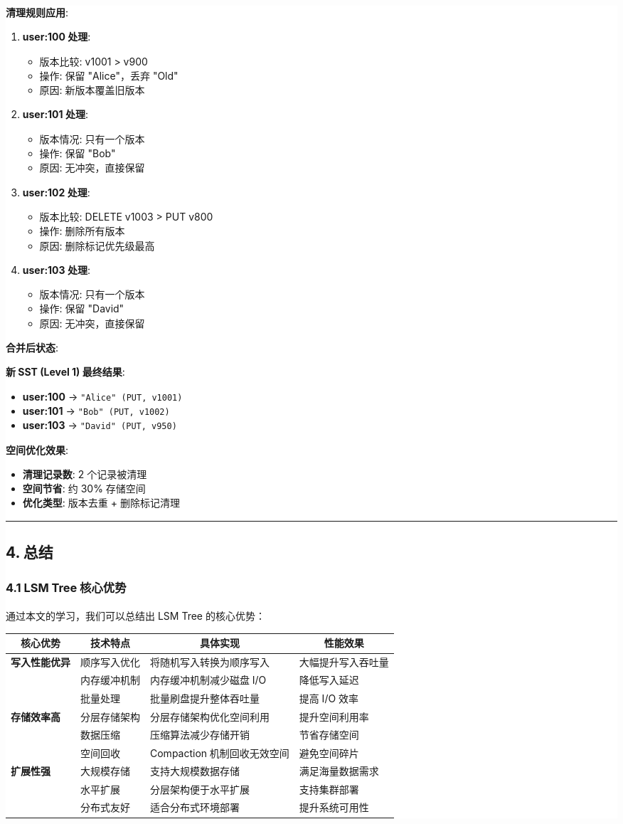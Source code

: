 **清理规则应用**:

1. **user:100 处理**:

   - 版本比较: v1001 > v900
   - 操作: 保留 "Alice"，丢弃 "Old"
   - 原因: 新版本覆盖旧版本

2. **user:101 处理**:

   - 版本情况: 只有一个版本
   - 操作: 保留 "Bob"
   - 原因: 无冲突，直接保留

3. **user:102 处理**:

   - 版本比较: DELETE v1003 > PUT v800
   - 操作: 删除所有版本
   - 原因: 删除标记优先级最高

4. **user:103 处理**:
   - 版本情况: 只有一个版本
   - 操作: 保留 "David"
   - 原因: 无冲突，直接保留

**合并后状态**:

**新 SST (Level 1) 最终结果**:

- **user:100** → `"Alice" (PUT, v1001)`
- **user:101** → `"Bob" (PUT, v1002)`
- **user:103** → `"David" (PUT, v950)`

**空间优化效果**:

- **清理记录数**: 2 个记录被清理
- **空间节省**: 约 30% 存储空间
- **优化类型**: 版本去重 + 删除标记清理

---

## 4. 总结

### 4.1 LSM Tree 核心优势

通过本文的学习，我们可以总结出 LSM Tree 的核心优势：

| **核心优势**     | **技术特点** | **具体实现**                | **性能效果**       |
| ---------------- | ------------ | --------------------------- | ------------------ |
| **写入性能优异** | 顺序写入优化 | 将随机写入转换为顺序写入    | 大幅提升写入吞吐量 |
|                  | 内存缓冲机制 | 内存缓冲机制减少磁盘 I/O    | 降低写入延迟       |
|                  | 批量处理     | 批量刷盘提升整体吞吐量      | 提高 I/O 效率      |
| **存储效率高**   | 分层存储架构 | 分层存储架构优化空间利用    | 提升空间利用率     |
|                  | 数据压缩     | 压缩算法减少存储开销        | 节省存储空间       |
|                  | 空间回收     | Compaction 机制回收无效空间 | 避免空间碎片       |
| **扩展性强**     | 大规模存储   | 支持大规模数据存储          | 满足海量数据需求   |
|                  | 水平扩展     | 分层架构便于水平扩展        | 支持集群部署       |
|                  | 分布式友好   | 适合分布式环境部署          | 提升系统可用性     |
